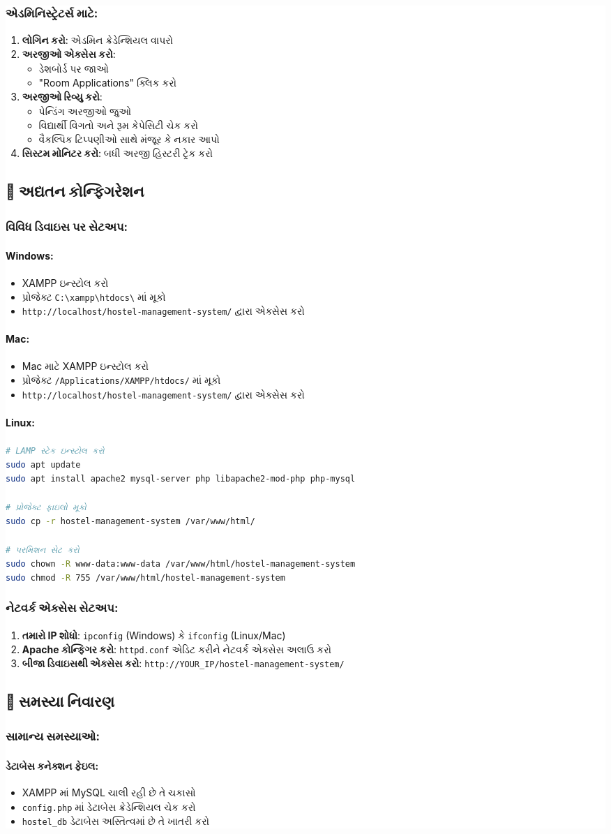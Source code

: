 ### એડમિનિસ્ટ્રેટર્સ માટે:
1. **લોગિન કરો**: એડમિન ક્રેડેન્શિયલ વાપરો
2. **અરજીઓ એક્સેસ કરો**:
   - ડેશબોર્ડ પર જાઓ
   - "Room Applications" ક્લિક કરો
3. **અરજીઓ રિવ્યુ કરો**:
   - પેન્ડિંગ અરજીઓ જુઓ
   - વિદ્યાર્થી વિગતો અને રૂમ કેપેસિટી ચેક કરો
   - વૈકલ્પિક ટિપ્પણીઓ સાથે મંજૂર કે નકાર આપો
4. **સિસ્ટમ મોનિટર કરો**: બધી અરજી હિસ્ટરી ટ્રેક કરો

## 🔧 અદ્યતન કોન્ફિગરેશન

### વિવિધ ડિવાઇસ પર સેટઅપ:

#### **Windows:**
- XAMPP ઇન્સ્ટોલ કરો
- પ્રોજેક્ટ `C:\xampp\htdocs\` માં મૂકો
- `http://localhost/hostel-management-system/` દ્વારા એક્સેસ કરો

#### **Mac:**
- Mac માટે XAMPP ઇન્સ્ટોલ કરો
- પ્રોજેક્ટ `/Applications/XAMPP/htdocs/` માં મૂકો
- `http://localhost/hostel-management-system/` દ્વારા એક્સેસ કરો

#### **Linux:**
```bash
# LAMP સ્ટેક ઇન્સ્ટોલ કરો
sudo apt update
sudo apt install apache2 mysql-server php libapache2-mod-php php-mysql

# પ્રોજેક્ટ ફાઇલો મૂકો
sudo cp -r hostel-management-system /var/www/html/

# પરમિશન સેટ કરો
sudo chown -R www-data:www-data /var/www/html/hostel-management-system
sudo chmod -R 755 /var/www/html/hostel-management-system
```

### નેટવર્ક એક્સેસ સેટઅપ:
1. **તમારો IP શોધો**: `ipconfig` (Windows) કે `ifconfig` (Linux/Mac)
2. **Apache કોન્ફિગર કરો**: `httpd.conf` એડિટ કરીને નેટવર્ક એક્સેસ અલાઉ કરો
3. **બીજા ડિવાઇસથી એક્સેસ કરો**: `http://YOUR_IP/hostel-management-system/`

## 🚨 સમસ્યા નિવારણ

### સામાન્ય સમસ્યાઓ:

#### ડેટાબેસ કનેક્શન ફેઇલ:
- XAMPP માં MySQL ચાલી રહી છે તે ચકાસો
- `config.php` માં ડેટાબેસ ક્રેડેન્શિયલ ચેક કરો
- `hostel_db` ડેટાબેસ અસ્તિત્વમાં છે તે ખાતરી કરો
